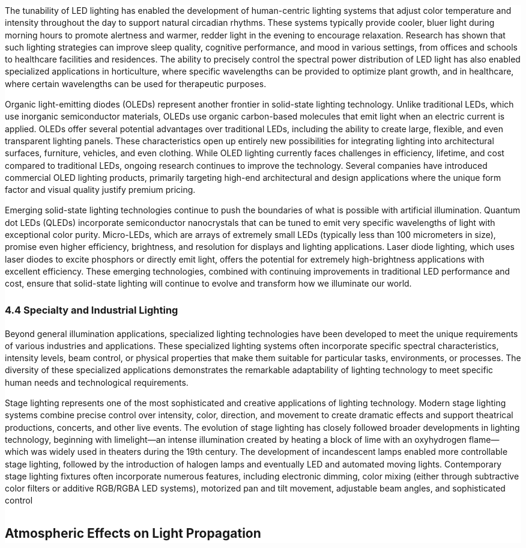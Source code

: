 The tunability of LED lighting has enabled the development of human-centric lighting systems that adjust color temperature and intensity throughout the day to support natural circadian rhythms. These systems typically provide cooler, bluer light during morning hours to promote alertness and warmer, redder light in the evening to encourage relaxation. Research has shown that such lighting strategies can improve sleep quality, cognitive performance, and mood in various settings, from offices and schools to healthcare facilities and residences. The ability to precisely control the spectral power distribution of LED light has also enabled specialized applications in horticulture, where specific wavelengths can be provided to optimize plant growth, and in healthcare, where certain wavelengths can be used for therapeutic purposes.

Organic light-emitting diodes (OLEDs) represent another frontier in solid-state lighting technology. Unlike traditional LEDs, which use inorganic semiconductor materials, OLEDs use organic carbon-based molecules that emit light when an electric current is applied. OLEDs offer several potential advantages over traditional LEDs, including the ability to create large, flexible, and even transparent lighting panels. These characteristics open up entirely new possibilities for integrating lighting into architectural surfaces, furniture, vehicles, and even clothing. While OLED lighting currently faces challenges in efficiency, lifetime, and cost compared to traditional LEDs, ongoing research continues to improve the technology. Several companies have introduced commercial OLED lighting products, primarily targeting high-end architectural and design applications where the unique form factor and visual quality justify premium pricing.

Emerging solid-state lighting technologies continue to push the boundaries of what is possible with artificial illumination. Quantum dot LEDs (QLEDs) incorporate semiconductor nanocrystals that can be tuned to emit very specific wavelengths of light with exceptional color purity. Micro-LEDs, which are arrays of extremely small LEDs (typically less than 100 micrometers in size), promise even higher efficiency, brightness, and resolution for displays and lighting applications. Laser diode lighting, which uses laser diodes to excite phosphors or directly emit light, offers the potential for extremely high-brightness applications with excellent efficiency. These emerging technologies, combined with continuing improvements in traditional LED performance and cost, ensure that solid-state lighting will continue to evolve and transform how we illuminate our world.

### 4.4 Specialty and Industrial Lighting

Beyond general illumination applications, specialized lighting technologies have been developed to meet the unique requirements of various industries and applications. These specialized lighting systems often incorporate specific spectral characteristics, intensity levels, beam control, or physical properties that make them suitable for particular tasks, environments, or processes. The diversity of these specialized applications demonstrates the remarkable adaptability of lighting technology to meet specific human needs and technological requirements.

Stage lighting represents one of the most sophisticated and creative applications of lighting technology. Modern stage lighting systems combine precise control over intensity, color, direction, and movement to create dramatic effects and support theatrical productions, concerts, and other live events. The evolution of stage lighting has closely followed broader developments in lighting technology, beginning with limelight—an intense illumination created by heating a block of lime with an oxyhydrogen flame—which was widely used in theaters during the 19th century. The development of incandescent lamps enabled more controllable stage lighting, followed by the introduction of halogen lamps and eventually LED and automated moving lights. Contemporary stage lighting fixtures often incorporate numerous features, including electronic dimming, color mixing (either through subtractive color filters or additive RGB/RGBA LED systems), motorized pan and tilt movement, adjustable beam angles, and sophisticated control

## Atmospheric Effects on Light Propagation
